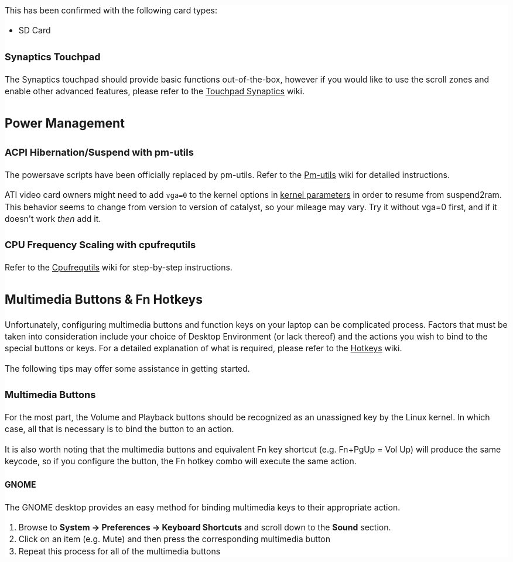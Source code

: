This has been confirmed with the following card types:

*   SD Card

### Synaptics Touchpad

The Synaptics touchpad should provide basic functions out-of-the-box, however if you would like to use the scroll zones and enable other advanced features, please refer to the [Touchpad Synaptics](/index.php/Touchpad_Synaptics "Touchpad Synaptics") wiki.

## Power Management

### ACPI Hibernation/Suspend with pm-utils

The powersave scripts have been officially replaced by pm-utils. Refer to the [Pm-utils](/index.php/Pm-utils "Pm-utils") wiki for detailed instructions.

ATI video card owners might need to add `vga=0` to the kernel options in [kernel parameters](/index.php/Kernel_parameters "Kernel parameters") in order to resume from suspend2ram. This behavior seems to change from version to version of catalyst, so your mileage may vary. Try it without vga=0 first, and if it doesn't work *then* add it.

### CPU Frequency Scaling with cpufrequtils

Refer to the [Cpufrequtils](/index.php/Cpufrequtils "Cpufrequtils") wiki for step-by-step instructions.

## Multimedia Buttons & Fn Hotkeys

Unfortunately, configuring multimedia buttons and function keys on your laptop can be complicated process. Factors that must be taken into consideration include your choice of Desktop Environment (or lack thereof) and the actions you wish to bind to the special buttons or keys. For a detailed explanation of what is required, please refer to the [Hotkeys](/index.php/Hotkeys "Hotkeys") wiki.

The following tips may offer some assistance in getting started.

### Multimedia Buttons

For the most part, the Volume and Playback buttons should be recognized as an unassigned key by the Linux kernel. In which case, all that is necessary is to bind the button to an action.

It is also worth noting that the multimedia buttons and equivalent Fn key shortcut (e.g. Fn+PgUp = Vol Up) will produce the same keycode, so if you configure the button, the Fn hotkey combo will execute the same action.

#### GNOME

The GNOME desktop provides an easy method for binding multimedia keys to their appropriate action.

1.  Browse to **System -> Preferences -> Keyboard Shortcuts** and scroll down to the **Sound** section.
2.  Click on an item (e.g. Mute) and then press the corresponding multimedia button
3.  Repeat this process for all of the multimedia buttons
